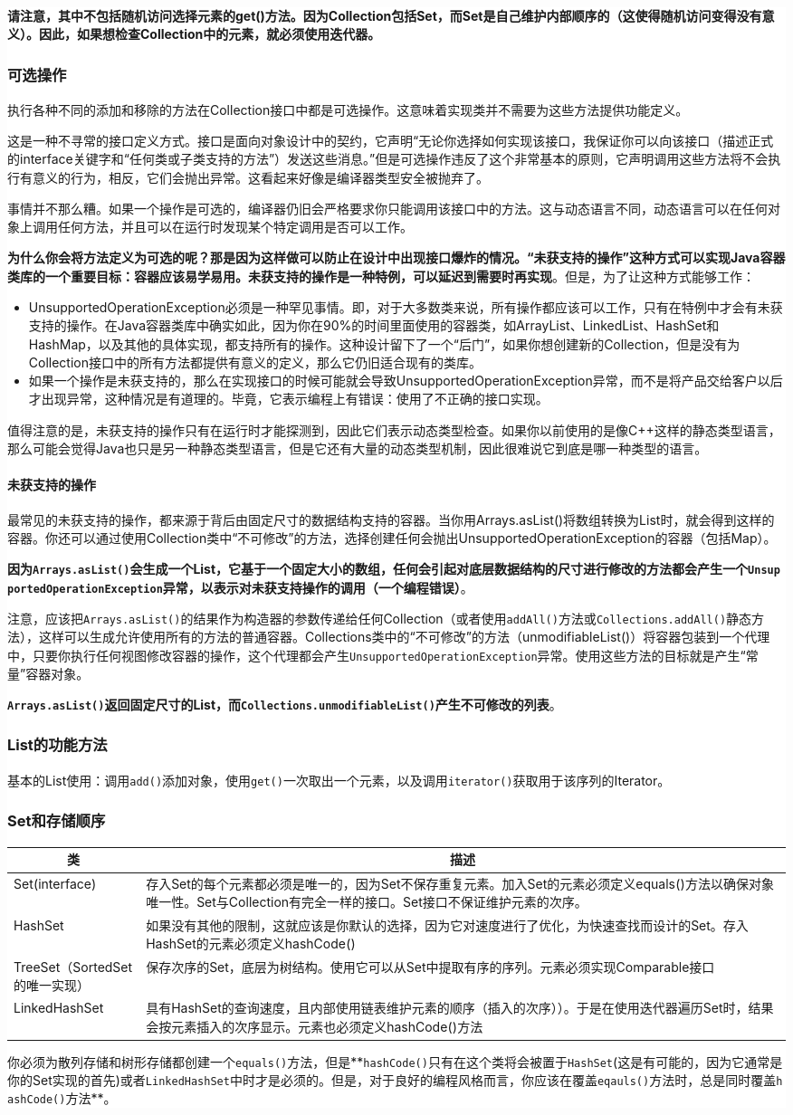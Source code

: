 **请注意，其中不包括随机访问选择元素的get()方法。因为Collection包括Set，而Set是自己维护内部顺序的（这使得随机访问变得没有意义）。因此，如果想检查Collection中的元素，就必须使用迭代器。**

### 可选操作

执行各种不同的添加和移除的方法在Collection接口中都是可选操作。这意味着实现类并不需要为这些方法提供功能定义。

这是一种不寻常的接口定义方式。接口是面向对象设计中的契约，它声明“无论你选择如何实现该接口，我保证你可以向该接口（描述正式的interface关键字和“任何类或子类支持的方法”）发送这些消息。”但是可选操作违反了这个非常基本的原则，它声明调用这些方法将不会执行有意义的行为，相反，它们会抛出异常。这看起来好像是编译器类型安全被抛弃了。

事情并不那么糟。如果一个操作是可选的，编译器仍旧会严格要求你只能调用该接口中的方法。这与动态语言不同，动态语言可以在任何对象上调用任何方法，并且可以在运行时发现某个特定调用是否可以工作。

**为什么你会将方法定义为可选的呢？那是因为这样做可以防止在设计中出现接口爆炸的情况。“未获支持的操作”这种方式可以实现Java容器类库的一个重要目标：容器应该易学易用。未获支持的操作是一种特例，可以延迟到需要时再实现**。但是，为了让这种方式能够工作：

- UnsupportedOperationException必须是一种罕见事情。即，对于大多数类来说，所有操作都应该可以工作，只有在特例中才会有未获支持的操作。在Java容器类库中确实如此，因为你在90%的时间里面使用的容器类，如ArrayList、LinkedList、HashSet和HashMap，以及其他的具体实现，都支持所有的操作。这种设计留下了一个“后门”，如果你想创建新的Collection，但是没有为Collection接口中的所有方法都提供有意义的定义，那么它仍旧适合现有的类库。
- 如果一个操作是未获支持的，那么在实现接口的时候可能就会导致UnsupportedOperationException异常，而不是将产品交给客户以后才出现异常，这种情况是有道理的。毕竟，它表示编程上有错误：使用了不正确的接口实现。

值得注意的是，未获支持的操作只有在运行时才能探测到，因此它们表示动态类型检查。如果你以前使用的是像C++这样的静态类型语言，那么可能会觉得Java也只是另一种静态类型语言，但是它还有大量的动态类型机制，因此很难说它到底是哪一种类型的语言。

#### 未获支持的操作

最常见的未获支持的操作，都来源于背后由固定尺寸的数据结构支持的容器。当你用Arrays.asList()将数组转换为List时，就会得到这样的容器。你还可以通过使用Collection类中“不可修改”的方法，选择创建任何会抛出UnsupportedOperationException的容器（包括Map）。

**因为`Arrays.asList()`会生成一个List，它基于一个固定大小的数组，任何会引起对底层数据结构的尺寸进行修改的方法都会产生一个`UnsupportedOperationException`异常，以表示对未获支持操作的调用（一个编程错误）**。

注意，应该把`Arrays.asList()`的结果作为构造器的参数传递给任何Collection（或者使用`addAll()`方法或`Collections.addAll()`静态方法），这样可以生成允许使用所有的方法的普通容器。Collections类中的“不可修改”的方法（unmodifiableList()）将容器包装到一个代理中，只要你执行任何视图修改容器的操作，这个代理都会产生`UnsupportedOperationException`异常。使用这些方法的目标就是产生“常量”容器对象。

**`Arrays.asList()`返回固定尺寸的List，而`Collections.unmodifiableList()`产生不可修改的列表**。

### List的功能方法

基本的List使用：调用`add()`添加对象，使用`get()`一次取出一个元素，以及调用`iterator()`获取用于该序列的Iterator。

### Set和存储顺序

类                             | 描述
---                            | ---
Set(interface)                 | 存入Set的每个元素都必须是唯一的，因为Set不保存重复元素。加入Set的元素必须定义equals()方法以确保对象唯一性。Set与Collection有完全一样的接口。Set接口不保证维护元素的次序。
HashSet                        | 如果没有其他的限制，这就应该是你默认的选择，因为它对速度进行了优化，为快速查找而设计的Set。存入HashSet的元素必须定义hashCode()
TreeSet（SortedSet的唯一实现） | 保存次序的Set，底层为树结构。使用它可以从Set中提取有序的序列。元素必须实现Comparable接口
LinkedHashSet                  | 具有HashSet的查询速度，且内部使用链表维护元素的顺序（插入的次序））。于是在使用迭代器遍历Set时，结果会按元素插入的次序显示。元素也必须定义hashCode()方法

你必须为散列存储和树形存储都创建一个`equals()`方法，但是**`hashCode()`只有在这个类将会被置于`HashSet`(这是有可能的，因为它通常是你的Set实现的首先)或者`LinkedHashSet`中时才是必须的。但是，对于良好的编程风格而言，你应该在覆盖`eqauls()`方法时，总是同时覆盖`hashCode()`方法**。
